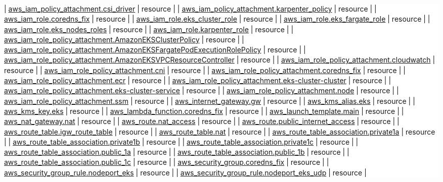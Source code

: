 | [aws_iam_policy_attachment.csi_driver](https://registry.terraform.io/providers/aws/latest/docs/resources/iam_policy_attachment) | resource |
| [aws_iam_policy_attachment.karpenter_policy](https://registry.terraform.io/providers/aws/latest/docs/resources/iam_policy_attachment) | resource |
| [aws_iam_role.coredns_fix](https://registry.terraform.io/providers/aws/latest/docs/resources/iam_role) | resource |
| [aws_iam_role.eks_cluster_role](https://registry.terraform.io/providers/aws/latest/docs/resources/iam_role) | resource |
| [aws_iam_role.eks_fargate_role](https://registry.terraform.io/providers/aws/latest/docs/resources/iam_role) | resource |
| [aws_iam_role.eks_nodes_roles](https://registry.terraform.io/providers/aws/latest/docs/resources/iam_role) | resource |
| [aws_iam_role.karpenter_role](https://registry.terraform.io/providers/aws/latest/docs/resources/iam_role) | resource |
| [aws_iam_role_policy_attachment.AmazonEKSClusterPolicy](https://registry.terraform.io/providers/aws/latest/docs/resources/iam_role_policy_attachment) | resource |
| [aws_iam_role_policy_attachment.AmazonEKSFargatePodExecutionRolePolicy](https://registry.terraform.io/providers/aws/latest/docs/resources/iam_role_policy_attachment) | resource |
| [aws_iam_role_policy_attachment.AmazonEKSVPCResourceController](https://registry.terraform.io/providers/aws/latest/docs/resources/iam_role_policy_attachment) | resource |
| [aws_iam_role_policy_attachment.cloudwatch](https://registry.terraform.io/providers/aws/latest/docs/resources/iam_role_policy_attachment) | resource |
| [aws_iam_role_policy_attachment.cni](https://registry.terraform.io/providers/aws/latest/docs/resources/iam_role_policy_attachment) | resource |
| [aws_iam_role_policy_attachment.coredns_fix](https://registry.terraform.io/providers/aws/latest/docs/resources/iam_role_policy_attachment) | resource |
| [aws_iam_role_policy_attachment.ecr](https://registry.terraform.io/providers/aws/latest/docs/resources/iam_role_policy_attachment) | resource |
| [aws_iam_role_policy_attachment.eks-cluster-cluster](https://registry.terraform.io/providers/aws/latest/docs/resources/iam_role_policy_attachment) | resource |
| [aws_iam_role_policy_attachment.eks-cluster-service](https://registry.terraform.io/providers/aws/latest/docs/resources/iam_role_policy_attachment) | resource |
| [aws_iam_role_policy_attachment.node](https://registry.terraform.io/providers/aws/latest/docs/resources/iam_role_policy_attachment) | resource |
| [aws_iam_role_policy_attachment.ssm](https://registry.terraform.io/providers/aws/latest/docs/resources/iam_role_policy_attachment) | resource |
| [aws_internet_gateway.gw](https://registry.terraform.io/providers/aws/latest/docs/resources/internet_gateway) | resource |
| [aws_kms_alias.eks](https://registry.terraform.io/providers/aws/latest/docs/resources/kms_alias) | resource |
| [aws_kms_key.eks](https://registry.terraform.io/providers/aws/latest/docs/resources/kms_key) | resource |
| [aws_lambda_function.coredns_fix](https://registry.terraform.io/providers/aws/latest/docs/resources/lambda_function) | resource |
| [aws_launch_template.main](https://registry.terraform.io/providers/aws/latest/docs/resources/launch_template) | resource |
| [aws_nat_gateway.nat](https://registry.terraform.io/providers/aws/latest/docs/resources/nat_gateway) | resource |
| [aws_route.nat_access](https://registry.terraform.io/providers/aws/latest/docs/resources/route) | resource |
| [aws_route.public_internet_access](https://registry.terraform.io/providers/aws/latest/docs/resources/route) | resource |
| [aws_route_table.igw_route_table](https://registry.terraform.io/providers/aws/latest/docs/resources/route_table) | resource |
| [aws_route_table.nat](https://registry.terraform.io/providers/aws/latest/docs/resources/route_table) | resource |
| [aws_route_table_association.private1a](https://registry.terraform.io/providers/aws/latest/docs/resources/route_table_association) | resource |
| [aws_route_table_association.private1b](https://registry.terraform.io/providers/aws/latest/docs/resources/route_table_association) | resource |
| [aws_route_table_association.private1c](https://registry.terraform.io/providers/aws/latest/docs/resources/route_table_association) | resource |
| [aws_route_table_association.public_1a](https://registry.terraform.io/providers/aws/latest/docs/resources/route_table_association) | resource |
| [aws_route_table_association.public_1b](https://registry.terraform.io/providers/aws/latest/docs/resources/route_table_association) | resource |
| [aws_route_table_association.public_1c](https://registry.terraform.io/providers/aws/latest/docs/resources/route_table_association) | resource |
| [aws_security_group.coredns_fix](https://registry.terraform.io/providers/aws/latest/docs/resources/security_group) | resource |
| [aws_security_group_rule.nodeport_eks](https://registry.terraform.io/providers/aws/latest/docs/resources/security_group_rule) | resource |
| [aws_security_group_rule.nodeport_eks_udp](https://registry.terraform.io/providers/aws/latest/docs/resources/security_group_rule) | resource |